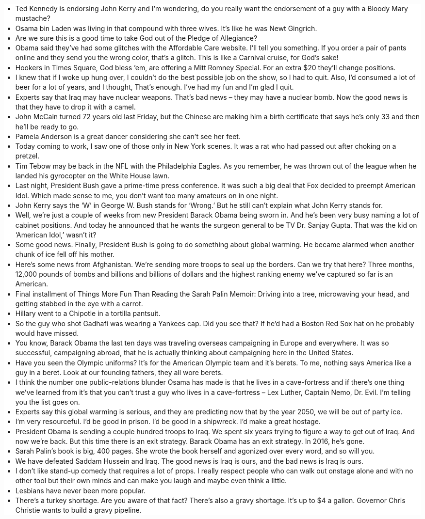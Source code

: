  - Ted Kennedy is endorsing John Kerry and I’m wondering, do you really want the endorsement of a guy with a Bloody Mary mustache?
 - Osama bin Laden was living in that compound with three wives. It’s like he was Newt Gingrich.
 - Are we sure this is a good time to take God out of the Pledge of Allegiance?
 - Obama said they’ve had some glitches with the Affordable Care website. I’ll tell you something. If you order a pair of pants online and they send you the wrong color, that’s a glitch. This is like a Carnival cruise, for God’s sake!
 - Hookers in Times Square, God bless ’em, are offering a Mitt Romney Special. For an extra $20 they’ll change positions.
 - I knew that if I woke up hung over, I couldn’t do the best possible job on the show, so I had to quit. Also, I’d consumed a lot of beer for a lot of years, and I thought, That’s enough. I’ve had my fun and I’m glad I quit.
 - Experts say that Iraq may have nuclear weapons. That’s bad news – they may have a nuclear bomb. Now the good news is that they have to drop it with a camel.
 - John McCain turned 72 years old last Friday, but the Chinese are making him a birth certificate that says he’s only 33 and then he’ll be ready to go.
 - Pamela Anderson is a great dancer considering she can’t see her feet.
 - Today coming to work, I saw one of those only in New York scenes. It was a rat who had passed out after choking on a pretzel.
 - Tim Tebow may be back in the NFL with the Philadelphia Eagles. As you remember, he was thrown out of the league when he landed his gyrocopter on the White House lawn.
 - Last night, President Bush gave a prime-time press conference. It was such a big deal that Fox decided to preempt American Idol. Which made sense to me, you don’t want too many amateurs on in one night.
 - John Kerry says the ‘W’ in George W. Bush stands for ‘Wrong.’ But he still can’t explain what John Kerry stands for.
 - Well, we’re just a couple of weeks from new President Barack Obama being sworn in. And he’s been very busy naming a lot of cabinet positions. And today he announced that he wants the surgeon general to be TV Dr. Sanjay Gupta. That was the kid on ‘American Idol,’ wasn’t it?
 - Some good news. Finally, President Bush is going to do something about global warming. He became alarmed when another chunk of ice fell off his mother.
 - Here’s some news from Afghanistan. We’re sending more troops to seal up the borders. Can we try that here? Three months, 12,000 pounds of bombs and billions and billions of dollars and the highest ranking enemy we’ve captured so far is an American.
 - Final installment of Things More Fun Than Reading the Sarah Palin Memoir: Driving into a tree, microwaving your head, and getting stabbed in the eye with a carrot.
 - Hillary went to a Chipotle in a tortilla pantsuit.
 - So the guy who shot Gadhafi was wearing a Yankees cap. Did you see that? If he’d had a Boston Red Sox hat on he probably would have missed.
 - You know, Barack Obama the last ten days was traveling overseas campaigning in Europe and everywhere. It was so successful, campaigning abroad, that he is actually thinking about campaigning here in the United States.
 - Have you seen the Olympic uniforms? It’s for the American Olympic team and it’s berets. To me, nothing says America like a guy in a beret. Look at our founding fathers, they all wore berets.
 - I think the number one public-relations blunder Osama has made is that he lives in a cave-fortress and if there’s one thing we’ve learned from it’s that you can’t trust a guy who lives in a cave-fortress – Lex Luther, Captain Nemo, Dr. Evil. I’m telling you the list goes on.
 - Experts say this global warming is serious, and they are predicting now that by the year 2050, we will be out of party ice.
 - I’m very resourceful. I’d be good in prison. I’d be good in a shipwreck. I’d make a great hostage.
 - President Obama is sending a couple hundred troops to Iraq. We spent six years trying to figure a way to get out of Iraq. And now we’re back. But this time there is an exit strategy. Barack Obama has an exit strategy. In 2016, he’s gone.
 - Sarah Palin’s book is big, 400 pages. She wrote the book herself and agonized over every word, and so will you.
 - We have defeated Saddam Hussein and Iraq. The good news is Iraq is ours, and the bad news is Iraq is ours.
 - I don’t like stand-up comedy that requires a lot of props. I really respect people who can walk out onstage alone and with no other tool but their own minds and can make you laugh and maybe even think a little.
 - Lesbians have never been more popular.
 - There’s a turkey shortage. Are you aware of that fact? There’s also a gravy shortage. It’s up to $4 a gallon. Governor Chris Christie wants to build a gravy pipeline.